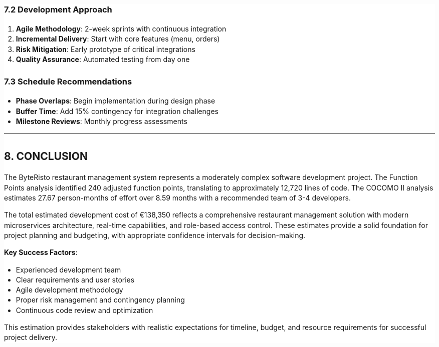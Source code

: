 ### 7.2 Development Approach

1. **Agile Methodology**: 2-week sprints with continuous integration
2. **Incremental Delivery**: Start with core features (menu, orders)
3. **Risk Mitigation**: Early prototype of critical integrations
4. **Quality Assurance**: Automated testing from day one

### 7.3 Schedule Recommendations

- **Phase Overlaps**: Begin implementation during design phase
- **Buffer Time**: Add 15% contingency for integration challenges
- **Milestone Reviews**: Monthly progress assessments

---

## 8. CONCLUSION

The ByteRisto restaurant management system represents a moderately complex software development project. The Function Points analysis identified 240 adjusted function points, translating to approximately 12,720 lines of code. The COCOMO II analysis estimates 27.67 person-months of effort over 8.59 months with a recommended team of 3-4 developers.

The total estimated development cost of €138,350 reflects a comprehensive restaurant management solution with modern microservices architecture, real-time capabilities, and role-based access control. These estimates provide a solid foundation for project planning and budgeting, with appropriate confidence intervals for decision-making.

**Key Success Factors**:
- Experienced development team
- Clear requirements and user stories
- Agile development methodology
- Proper risk management and contingency planning
- Continuous code review and optimization

This estimation provides stakeholders with realistic expectations for timeline, budget, and resource requirements for successful project delivery.